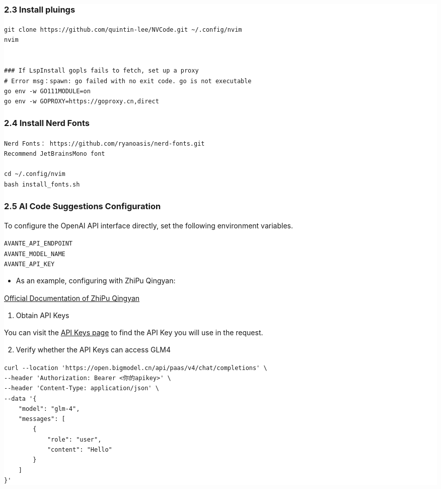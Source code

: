 ### 2.3 Install pluings

```shell
git clone https://github.com/quintin-lee/NVCode.git ~/.config/nvim
nvim


### If LspInstall gopls fails to fetch, set up a proxy
# Error msg：spawn: go failed with no exit code. go is not executable
go env -w GO111MODULE=on
go env -w GOPROXY=https://goproxy.cn,direct
```

### 2.4 Install Nerd Fonts

```shell
Nerd Fonts： https://github.com/ryanoasis/nerd-fonts.git
Recommend JetBrainsMono font

cd ~/.config/nvim
bash install_fonts.sh
```

### 2.5 AI Code Suggestions Configuration

To configure the OpenAI API interface directly, set the following environment variables.

```
AVANTE_API_ENDPOINT
AVANTE_MODEL_NAME
AVANTE_API_KEY
```

+ As an example, configuring with ZhiPu Qingyan:

[Official Documentation of ZhiPu Qingyan](https://open.bigmodel.cn/dev/api/normal-model/glm-4)

1. Obtain API Keys

You can visit the [API Keys page](https://bigmodel.cn/usercenter/apikeys) to find the API Key you will use in the request.

2. Verify whether the API Keys can access GLM4

```shell
curl --location 'https://open.bigmodel.cn/api/paas/v4/chat/completions' \
--header 'Authorization: Bearer <你的apikey>' \
--header 'Content-Type: application/json' \
--data '{
    "model": "glm-4",
    "messages": [
        {
            "role": "user",
            "content": "Hello"
        }
    ]
}'
```
